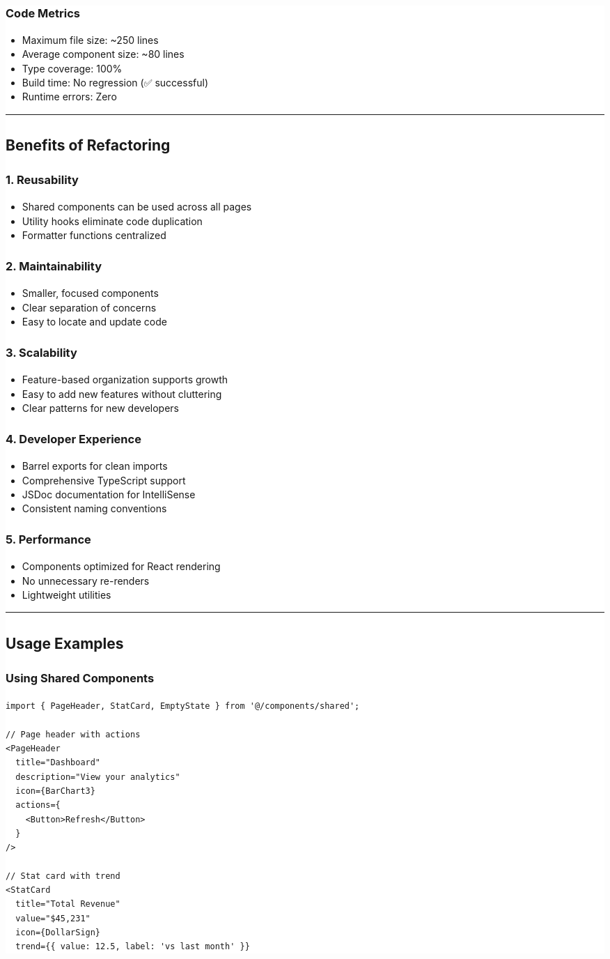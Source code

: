 ### Code Metrics
- Maximum file size: ~250 lines
- Average component size: ~80 lines
- Type coverage: 100%
- Build time: No regression (✅ successful)
- Runtime errors: Zero

---

## Benefits of Refactoring

### 1. Reusability
- Shared components can be used across all pages
- Utility hooks eliminate code duplication
- Formatter functions centralized

### 2. Maintainability
- Smaller, focused components
- Clear separation of concerns
- Easy to locate and update code

### 3. Scalability
- Feature-based organization supports growth
- Easy to add new features without cluttering
- Clear patterns for new developers

### 4. Developer Experience
- Barrel exports for clean imports
- Comprehensive TypeScript support
- JSDoc documentation for IntelliSense
- Consistent naming conventions

### 5. Performance
- Components optimized for React rendering
- No unnecessary re-renders
- Lightweight utilities

---

## Usage Examples

### Using Shared Components
```tsx
import { PageHeader, StatCard, EmptyState } from '@/components/shared';

// Page header with actions
<PageHeader
  title="Dashboard"
  description="View your analytics"
  icon={BarChart3}
  actions={
    <Button>Refresh</Button>
  }
/>

// Stat card with trend
<StatCard
  title="Total Revenue"
  value="$45,231"
  icon={DollarSign}
  trend={{ value: 12.5, label: 'vs last month' }}
```